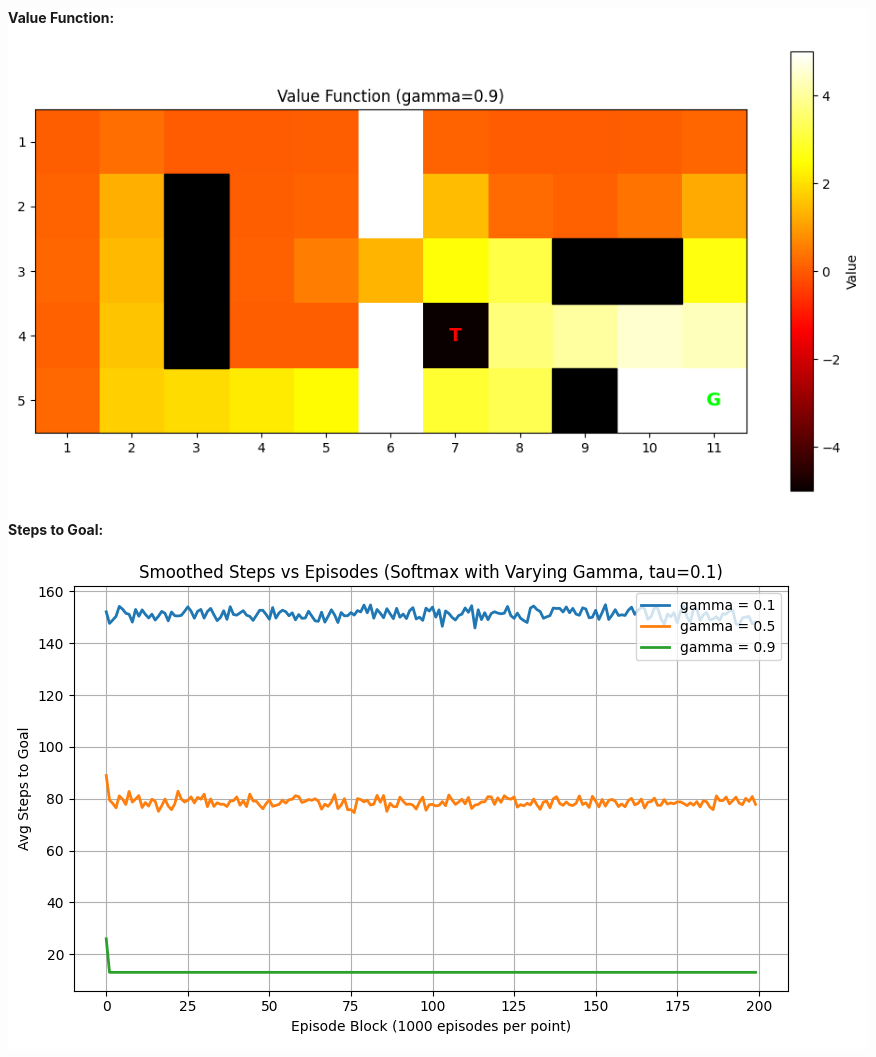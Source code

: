 **Value Function:**

![Part2_Gamma_0.9_Value](images/part2_q2_gamma_0.9_value.png)

**Steps to Goal:**

![Steps_vs_Episodes_Softmax_Gamma](images/part2_q2_steps_vs_gamma.png)
